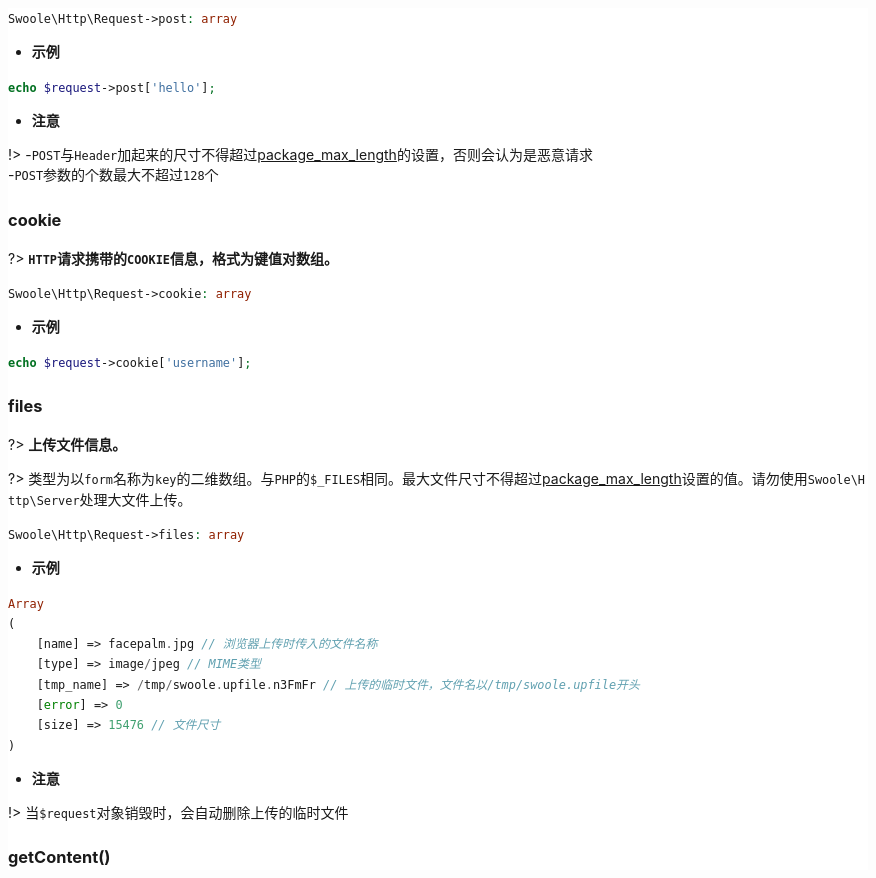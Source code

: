 ```php
Swoole\Http\Request->post: array
```

* **示例**

```php
echo $request->post['hello'];
```

* **注意**

!> -`POST`与`Header`加起来的尺寸不得超过[package_max_length](/server/setting?id=package_max_length)的设置，否则会认为是恶意请求  
-`POST`参数的个数最大不超过`128`个

### cookie

?> **`HTTP`请求携带的`COOKIE`信息，格式为键值对数组。**

```php
Swoole\Http\Request->cookie: array
```

* **示例**

```php
echo $request->cookie['username'];
```

### files

?> **上传文件信息。**

?> 类型为以`form`名称为`key`的二维数组。与`PHP`的`$_FILES`相同。最大文件尺寸不得超过[package_max_length](/server/setting?id=package_max_length)设置的值。请勿使用`Swoole\Http\Server`处理大文件上传。

```php
Swoole\Http\Request->files: array
```

* **示例**

```php
Array
(
    [name] => facepalm.jpg // 浏览器上传时传入的文件名称
    [type] => image/jpeg // MIME类型
    [tmp_name] => /tmp/swoole.upfile.n3FmFr // 上传的临时文件，文件名以/tmp/swoole.upfile开头
    [error] => 0
    [size] => 15476 // 文件尺寸
)
```

* **注意**

!> 当`$request`对象销毁时，会自动删除上传的临时文件

### getContent()
